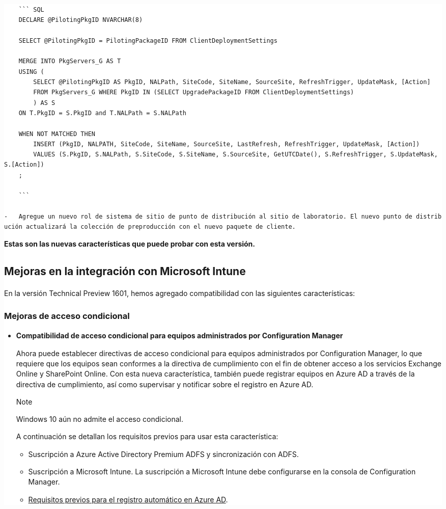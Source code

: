         ``` SQL
        DECLARE @PilotingPkgID NVARCHAR(8)  

        SELECT @PilotingPkgID = PilotingPackageID FROM ClientDeploymentSettings  

        MERGE INTO PkgServers_G AS T  
        USING (  
            SELECT @PilotingPkgID AS PkgID, NALPath, SiteCode, SiteName, SourceSite, RefreshTrigger, UpdateMask, [Action]  
            FROM PkgServers_G WHERE PkgID IN (SELECT UpgradePackageID FROM ClientDeploymentSettings)  
            ) AS S  
        ON T.PkgID = S.PkgID and T.NALPath = S.NALPath  

        WHEN NOT MATCHED THEN  
            INSERT (PkgID, NALPATH, SiteCode, SiteName, SourceSite, LastRefresh, RefreshTrigger, UpdateMask, [Action])  
            VALUES (S.PkgID, S.NALPath, S.SiteCode, S.SiteName, S.SourceSite, GetUTCDate(), S.RefreshTrigger, S.UpdateMask, S.[Action])  
        ;  

        ```  

    -   Agregue un nuevo rol de sistema de sitio de punto de distribución al sitio de laboratorio. El nuevo punto de distribución actualizará la colección de preproducción con el nuevo paquete de cliente.  

**Estas son las nuevas características que puede probar con esta versión.**  

##  <a name="improvements-to-microsoft-intune-integration"></a><a name="bkmk_hybrid1"></a> Mejoras en la integración con Microsoft Intune  
En la versión Technical Preview 1601, hemos agregado compatibilidad con las siguientes características:  

### <a name="improvements-to-conditional-access"></a>Mejoras de acceso condicional  

-   **Compatibilidad de acceso condicional para equipos administrados por Configuration Manager**  

     Ahora puede establecer directivas de acceso condicional para equipos administrados por Configuration Manager, lo que requiere que los equipos sean conformes a la directiva de cumplimiento con el fin de obtener acceso a los servicios Exchange Online y SharePoint Online.  Con esta nueva característica, también puede registrar equipos en Azure AD a través de la directiva de cumplimiento, así como supervisar y notificar sobre el registro en Azure AD.  

    > [!NOTE]  
    >  Windows 10 aún no admite el acceso condicional.  

    A continuación se detallan los requisitos previos para usar esta característica:  

    -   Suscripción a Azure Active Directory Premium ADFS y sincronización con ADFS.  

    -   Suscripción a Microsoft Intune. La suscripción a Microsoft Intune debe configurarse en la consola de Configuration Manager.  

    -   [Requisitos previos para el registro automático en Azure AD](/azure/active-directory/devices/hybrid-azuread-join-plan?rnd=1).  
